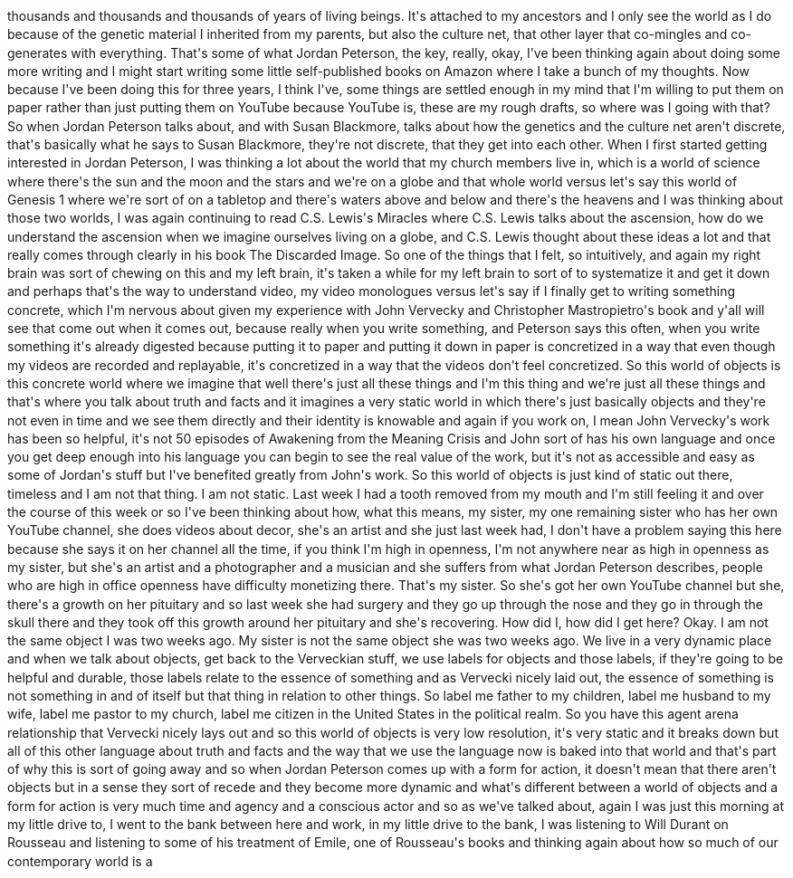 thousands and thousands and thousands of years of living beings. It's attached to my ancestors and I only see the world as I do because of the genetic material I inherited from my parents, but also the culture net, that other layer that co-mingles and co-generates with everything. That's some of what Jordan Peterson, the key, really, okay, I've been thinking again about doing some more writing and I might start writing some little self-published books on Amazon where I take a bunch of my thoughts. Now because I've been doing this for three years, I think I've, some things are settled enough in my mind that I'm willing to put them on paper rather than just putting them on YouTube because YouTube is, these are my rough drafts, so where was I going with that? So when Jordan Peterson talks about, and with Susan Blackmore, talks about how the genetics and the culture net aren't discrete, that's basically what he says to Susan Blackmore, they're not discrete, that they get into each other. When I first started getting interested in Jordan Peterson, I was thinking a lot about the world that my church members live in, which is a world of science where there's the sun and the moon and the stars and we're on a globe and that whole world versus let's say this world of Genesis 1 where we're sort of on a tabletop and there's waters above and below and there's the heavens and I was thinking about those two worlds, I was again continuing to read C.S. Lewis's Miracles where C.S. Lewis talks about the ascension, how do we understand the ascension when we imagine ourselves living on a globe, and C.S. Lewis thought about these ideas a lot and that really comes through clearly in his book The Discarded Image. So one of the things that I felt, so intuitively, and again my right brain was sort of chewing on this and my left brain, it's taken a while for my left brain to sort of to systematize it and get it down and perhaps that's the way to understand video, my video monologues versus let's say if I finally get to writing something concrete, which I'm nervous about given my experience with John Vervecky and Christopher Mastropietro's book and y'all will see that come out when it comes out, because really when you write something, and Peterson says this often, when you write something it's already digested because putting it to paper and putting it down in paper is concretized in a way that even though my videos are recorded and replayable, it's concretized in a way that the videos don't feel concretized. So this world of objects is this concrete world where we imagine that well there's just all these things and I'm this thing and we're just all these things and that's where you talk about truth and facts and it imagines a very static world in which there's just basically objects and they're not even in time and we see them directly and their identity is knowable and again if you work on, I mean John Vervecky's work has been so helpful, it's not 50 episodes of Awakening from the Meaning Crisis and John sort of has his own language and once you get deep enough into his language you can begin to see the real value of the work, but it's not as accessible and easy as some of Jordan's stuff but I've benefited greatly from John's work. So this world of objects is just kind of static out there, timeless and I am not that thing. I am not static. Last week I had a tooth removed from my mouth and I'm still feeling it and over the course of this week or so I've been thinking about how, what this means, my sister, my one remaining sister who has her own YouTube channel, she does videos about decor, she's an artist and she just last week had, I don't have a problem saying this here because she says it on her channel all the time, if you think I'm high in openness, I'm not anywhere near as high in openness as my sister, but she's an artist and a photographer and a musician and she suffers from what Jordan Peterson describes, people who are high in office openness have difficulty monetizing there. That's my sister. So she's got her own YouTube channel but she, there's a growth on her pituitary and so last week she had surgery and they go up through the nose and they go in through the skull there and they took off this growth around her pituitary and she's recovering. How did I, how did I get here? Okay. I am not the same object I was two weeks ago. My sister is not the same object she was two weeks ago. We live in a very dynamic place and when we talk about objects, get back to the Verveckian stuff, we use labels for objects and those labels, if they're going to be helpful and durable, those labels relate to the essence of something and as Vervecki nicely laid out, the essence of something is not something in and of itself but that thing in relation to other things. So label me father to my children, label me husband to my wife, label me pastor to my church, label me citizen in the United States in the political realm. So you have this agent arena relationship that Vervecki nicely lays out and so this world of objects is very low resolution, it's very static and it breaks down but all of this other language about truth and facts and the way that we use the language now is baked into that world and that's part of why this is sort of going away and so when Jordan Peterson comes up with a form for action, it doesn't mean that there aren't objects but in a sense they sort of recede and they become more dynamic and what's different between a world of objects and a form for action is very much time and agency and a conscious actor and so as we've talked about, again I was just this morning at my little drive to, I went to the bank between here and work, in my little drive to the bank, I was listening to Will Durant on Rousseau and listening to some of his treatment of Emile, one of Rousseau's books and thinking again about how so much of our contemporary world is a